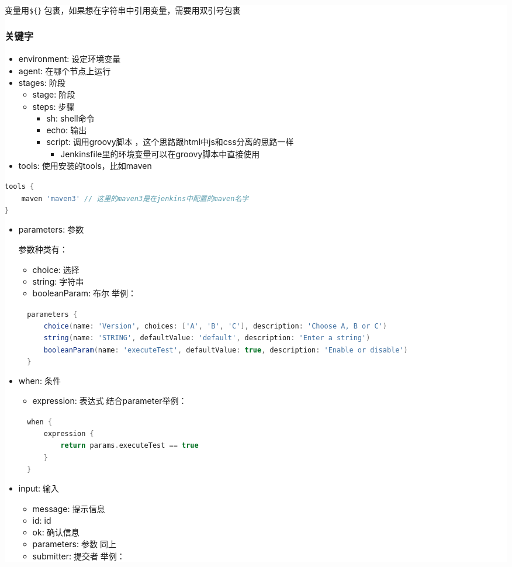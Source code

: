 变量用`${}` 包裹，如果想在字符串中引用变量，需要用双引号包裹

### 关键字

- environment: 设定环境变量
- agent: 在哪个节点上运行
- stages: 阶段
  - stage: 阶段
  - steps: 步骤
    - sh: shell命令
    - echo: 输出
    - script: 调用groovy脚本 ，这个思路跟html中js和css分离的思路一样
      - Jenkinsfile里的环境变量可以在groovy脚本中直接使用
- tools: 使用安装的tools，比如maven
  
``` groovy
tools {
    maven 'maven3' // 这里的maven3是在jenkins中配置的maven名字
}
```

- parameters: 参数
  
  参数种类有：
  - choice: 选择
  - string: 字符串
  - booleanParam: 布尔
  举例：

  ``` groovy
    parameters {
        choice(name: 'Version', choices: ['A', 'B', 'C'], description: 'Choose A, B or C')
        string(name: 'STRING', defaultValue: 'default', description: 'Enter a string')
        booleanParam(name: 'executeTest', defaultValue: true, description: 'Enable or disable')
    }
    ```

- when: 条件
  - expression: 表达式
  结合parameter举例：

  ``` groovy
    when {
        expression {
            return params.executeTest == true
        }
    }
  ```

- input: 输入
  - message: 提示信息
  - id: id
  - ok: 确认信息
  - parameters: 参数 同上
  - submitter: 提交者
  举例：
